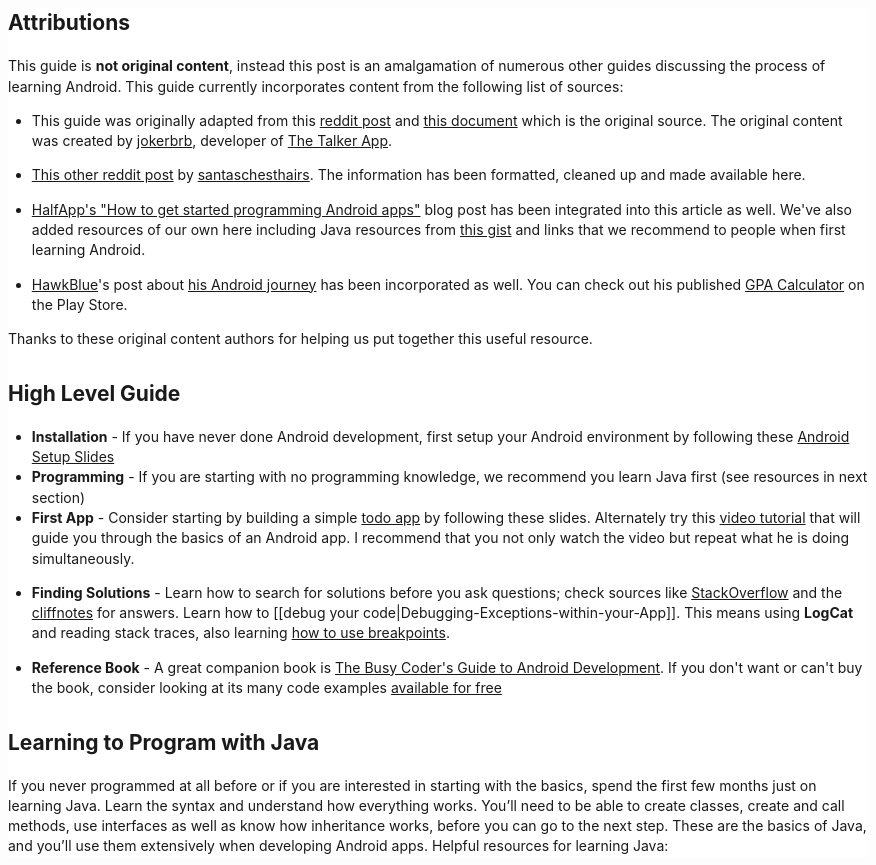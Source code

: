 ## Attributions

This guide is **not original content**, instead this post is an amalgamation of numerous other guides discussing the process of learning Android. This guide currently incorporates content from the following list of sources:

* This guide was originally adapted from this [reddit post](http://www.reddit.com/r/Android/comments/1roag7/i_developed_an_app_and_created_a_starting_guide/)  and [this document](https://docs.google.com/document/d/19uj9TS0Hzaxyv8IM1D20d23GdU9aAkXo5BYfL15VG0I/edit) which is the original source. The original content was created by [jokerbrb](http://www.reddit.com/user/jokerbrb), developer of [The Talker App](https://play.google.com/store/apps/details?id=com.thetalkerapp.main). 

* [This other reddit post](http://www.reddit.com/r/Android/comments/1w3woc/a_step_by_step_guide_about_how_to_get_started_and/) by [santaschesthairs](http://www.reddit.com/user/santaschesthairs). The information has been formatted, cleaned up and made available here. 

* [HalfApp's "How to get started programming Android apps"](http://halfapp.com/blog/get-started-programming-android-apps/) blog post has been integrated into this article as well. We've also added resources of our own here including Java resources from [this gist](https://gist.github.com/nesquena/6136ca4c461a9309e579) and links that we recommend to people when first learning Android.

* [HawkBlue](http://www.reddit.com/user/Hawk_Blue)'s post about [his Android journey](http://www.reddit.com/r/Android/comments/2dofph/just_published_my_first_app_a_comprehensive_guide/) has been incorporated as well. You can check out his published [GPA Calculator](https://play.google.com/store/apps/details?id=com.praneeth.gpacalculator&hl=en) on the Play Store.

Thanks to these original content authors for helping us put together this useful resource.

## High Level Guide

* **Installation** - If you have never done Android development, first setup your Android environment by following these [Android Setup Slides](https://docs.google.com/presentation/d/1iD0sMc-qIG80yZ1AQfDU5nxSAl3Xe4nx-2W_g9yzMSM/edit#slide=id.p)
* **Programming** - If you are starting with no programming knowledge, we recommend you learn Java first (see resources in next section)
* **First App** - Consider starting by building a simple [todo app](http://goo.gl/pBKfYP) by following these slides. Alternately try this [video tutorial](http://www.youtube.com/watch?v=Z149x12sXsw) that will guide you through the basics of an Android app. I recommend that you not only watch the video but repeat what he is doing simultaneously.
- **Finding Solutions** - Learn how to search for solutions before you ask questions; check sources like [StackOverflow](http://stackoverflow.com/) and the [cliffnotes](http://guides.codepath.com/android) for answers. Learn how to [[debug your code|Debugging-Exceptions-within-your-App]]. This means using **LogCat** and reading stack traces, also learning [how to use breakpoints](http://guides.codepath.com/android/Debugging-Exceptions-within-your-App#investigation-methodologies).
* **Reference Book** - A great companion book is [The Busy Coder's Guide to Android Development](http://commonsware.com/Android/). If you don't want or can't buy the book, consider looking at its many code examples [available for free](https://github.com/commonsguy/cw-omnibus/)

## Learning to Program with Java

If you never programmed at all before or if you are interested in starting with the basics, spend the first few months just on learning Java. Learn the syntax and understand how everything works. You’ll need to be able to create classes, create and call methods, use interfaces as well as know how inheritance works, before you can go to the next step. These are the basics of Java, and you’ll use them extensively when developing Android apps. Helpful resources for learning Java:
